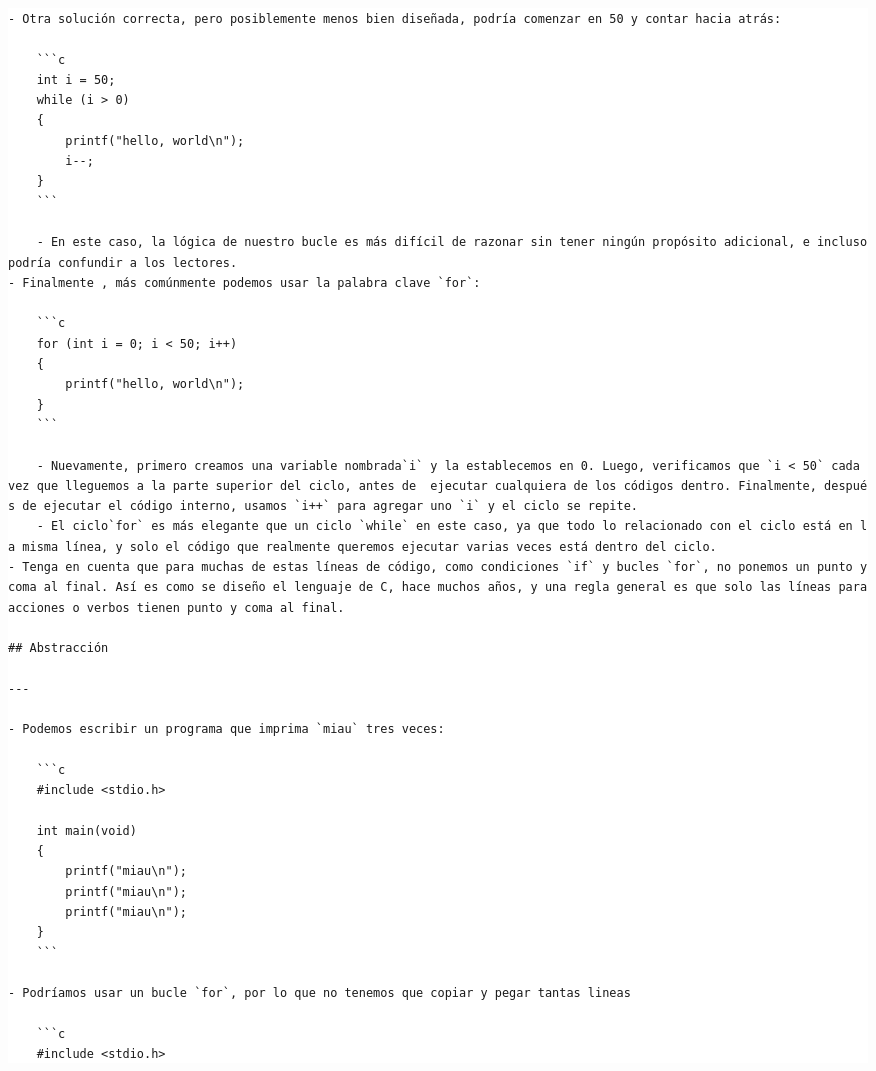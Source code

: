     - Otra solución correcta, pero posiblemente menos bien diseñada, podría comenzar en 50 y contar hacia atrás:
        
        ```c
        int i = 50;
        while (i > 0)
        {
            printf("hello, world\n");
            i--;
        }
        ```
        
        - En este caso, la lógica de nuestro bucle es más difícil de razonar sin tener ningún propósito adicional, e incluso podría confundir a los lectores.
    - Finalmente , más comúnmente podemos usar la palabra clave `for`:
        
        ```c
        for (int i = 0; i < 50; i++)
        {
            printf("hello, world\n");
        }
        ```
        
        - Nuevamente, primero creamos una variable nombrada`i` y la establecemos en 0. Luego, verificamos que `i < 50` cada vez que lleguemos a la parte superior del ciclo, antes de  ejecutar cualquiera de los códigos dentro. Finalmente, después de ejecutar el código interno, usamos `i++` para agregar uno `i` y el ciclo se repite.
        - El ciclo`for` es más elegante que un ciclo `while` en este caso, ya que todo lo relacionado con el ciclo está en la misma línea, y solo el código que realmente queremos ejecutar varias veces está dentro del ciclo.
    - Tenga en cuenta que para muchas de estas líneas de código, como condiciones `if` y bucles `for`, no ponemos un punto y coma al final. Así es como se diseño el lenguaje de C, hace muchos años, y una regla general es que solo las líneas para acciones o verbos tienen punto y coma al final.
    
    ## Abstracción
    
    ---
    
    - Podemos escribir un programa que imprima `miau` tres veces:
        
        ```c
        #include <stdio.h>
        
        int main(void)
        {
            printf("miau\n");
            printf("miau\n");
            printf("miau\n");
        }
        ```
        
    - Podríamos usar un bucle `for`, por lo que no tenemos que copiar y pegar tantas lineas
        
        ```c
        #include <stdio.h>
        